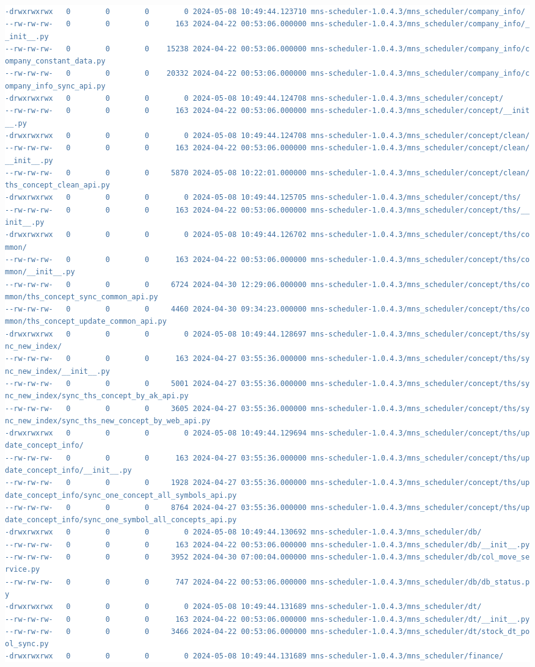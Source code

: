 ```diff
-drwxrwxrwx   0        0        0        0 2024-05-08 10:49:44.123710 mns-scheduler-1.0.4.3/mns_scheduler/company_info/
--rw-rw-rw-   0        0        0      163 2024-04-22 00:53:06.000000 mns-scheduler-1.0.4.3/mns_scheduler/company_info/__init__.py
--rw-rw-rw-   0        0        0    15238 2024-04-22 00:53:06.000000 mns-scheduler-1.0.4.3/mns_scheduler/company_info/company_constant_data.py
--rw-rw-rw-   0        0        0    20332 2024-04-22 00:53:06.000000 mns-scheduler-1.0.4.3/mns_scheduler/company_info/company_info_sync_api.py
-drwxrwxrwx   0        0        0        0 2024-05-08 10:49:44.124708 mns-scheduler-1.0.4.3/mns_scheduler/concept/
--rw-rw-rw-   0        0        0      163 2024-04-22 00:53:06.000000 mns-scheduler-1.0.4.3/mns_scheduler/concept/__init__.py
-drwxrwxrwx   0        0        0        0 2024-05-08 10:49:44.124708 mns-scheduler-1.0.4.3/mns_scheduler/concept/clean/
--rw-rw-rw-   0        0        0      163 2024-04-22 00:53:06.000000 mns-scheduler-1.0.4.3/mns_scheduler/concept/clean/__init__.py
--rw-rw-rw-   0        0        0     5870 2024-05-08 10:22:01.000000 mns-scheduler-1.0.4.3/mns_scheduler/concept/clean/ths_concept_clean_api.py
-drwxrwxrwx   0        0        0        0 2024-05-08 10:49:44.125705 mns-scheduler-1.0.4.3/mns_scheduler/concept/ths/
--rw-rw-rw-   0        0        0      163 2024-04-22 00:53:06.000000 mns-scheduler-1.0.4.3/mns_scheduler/concept/ths/__init__.py
-drwxrwxrwx   0        0        0        0 2024-05-08 10:49:44.126702 mns-scheduler-1.0.4.3/mns_scheduler/concept/ths/common/
--rw-rw-rw-   0        0        0      163 2024-04-22 00:53:06.000000 mns-scheduler-1.0.4.3/mns_scheduler/concept/ths/common/__init__.py
--rw-rw-rw-   0        0        0     6724 2024-04-30 12:29:06.000000 mns-scheduler-1.0.4.3/mns_scheduler/concept/ths/common/ths_concept_sync_common_api.py
--rw-rw-rw-   0        0        0     4460 2024-04-30 09:34:23.000000 mns-scheduler-1.0.4.3/mns_scheduler/concept/ths/common/ths_concept_update_common_api.py
-drwxrwxrwx   0        0        0        0 2024-05-08 10:49:44.128697 mns-scheduler-1.0.4.3/mns_scheduler/concept/ths/sync_new_index/
--rw-rw-rw-   0        0        0      163 2024-04-27 03:55:36.000000 mns-scheduler-1.0.4.3/mns_scheduler/concept/ths/sync_new_index/__init__.py
--rw-rw-rw-   0        0        0     5001 2024-04-27 03:55:36.000000 mns-scheduler-1.0.4.3/mns_scheduler/concept/ths/sync_new_index/sync_ths_concept_by_ak_api.py
--rw-rw-rw-   0        0        0     3605 2024-04-27 03:55:36.000000 mns-scheduler-1.0.4.3/mns_scheduler/concept/ths/sync_new_index/sync_ths_new_concept_by_web_api.py
-drwxrwxrwx   0        0        0        0 2024-05-08 10:49:44.129694 mns-scheduler-1.0.4.3/mns_scheduler/concept/ths/update_concept_info/
--rw-rw-rw-   0        0        0      163 2024-04-27 03:55:36.000000 mns-scheduler-1.0.4.3/mns_scheduler/concept/ths/update_concept_info/__init__.py
--rw-rw-rw-   0        0        0     1928 2024-04-27 03:55:36.000000 mns-scheduler-1.0.4.3/mns_scheduler/concept/ths/update_concept_info/sync_one_concept_all_symbols_api.py
--rw-rw-rw-   0        0        0     8764 2024-04-27 03:55:36.000000 mns-scheduler-1.0.4.3/mns_scheduler/concept/ths/update_concept_info/sync_one_symbol_all_concepts_api.py
-drwxrwxrwx   0        0        0        0 2024-05-08 10:49:44.130692 mns-scheduler-1.0.4.3/mns_scheduler/db/
--rw-rw-rw-   0        0        0      163 2024-04-22 00:53:06.000000 mns-scheduler-1.0.4.3/mns_scheduler/db/__init__.py
--rw-rw-rw-   0        0        0     3952 2024-04-30 07:00:04.000000 mns-scheduler-1.0.4.3/mns_scheduler/db/col_move_service.py
--rw-rw-rw-   0        0        0      747 2024-04-22 00:53:06.000000 mns-scheduler-1.0.4.3/mns_scheduler/db/db_status.py
-drwxrwxrwx   0        0        0        0 2024-05-08 10:49:44.131689 mns-scheduler-1.0.4.3/mns_scheduler/dt/
--rw-rw-rw-   0        0        0      163 2024-04-22 00:53:06.000000 mns-scheduler-1.0.4.3/mns_scheduler/dt/__init__.py
--rw-rw-rw-   0        0        0     3466 2024-04-22 00:53:06.000000 mns-scheduler-1.0.4.3/mns_scheduler/dt/stock_dt_pool_sync.py
-drwxrwxrwx   0        0        0        0 2024-05-08 10:49:44.131689 mns-scheduler-1.0.4.3/mns_scheduler/finance/
```